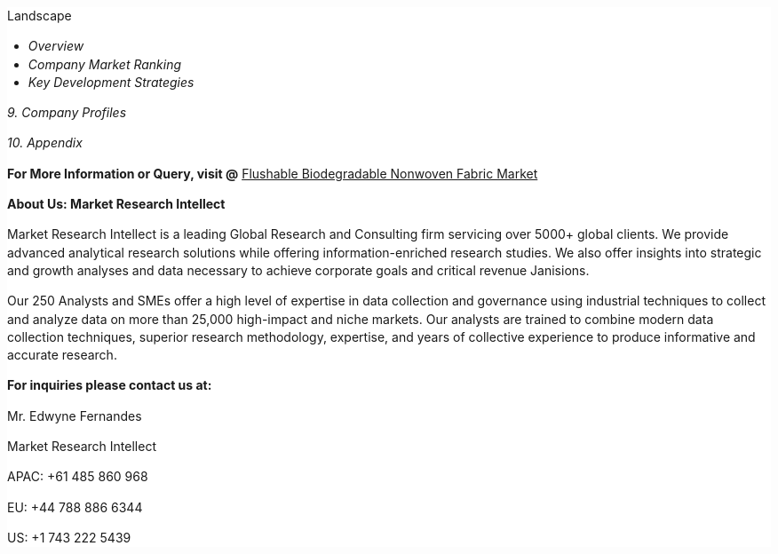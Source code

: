 Landscape</span></em></p><ul><li><em><span class="">Overview</span></em></li><li><em><span class="">Company Market Ranking</span></em></li><li><em><span class="">Key Development Strategies</span></em></li></ul><p><em><span class="font-[700]">9. Company Profiles</span></em></p><p><em><span class="font-[700]">10. Appendix</span></em></p><p><span class="font-[700]"><strong>For More Information or Query, visit&nbsp;@</strong>&nbsp;</span><span class="font-[700]"><a href="https://www.marketresearchintellect.com/product/flushable-biodegradable-nonwoven-fabric-market/?utm_source=Linkedin&utm_medium=838" target="_blank" data-tracking-control-name="article-ssr-frontend-pulse_little-text-block" data-tracking-will-navigate="" data-test-link="">Flushable Biodegradable Nonwoven Fabric Market</a></span></p><p><strong><span class="font-[700]">About Us: Market Research Intellect</span></strong></p><p><span class="">Market Research Intellect is a leading Global Research and Consulting firm servicing over 5000+ global clients. We provide advanced analytical research solutions while offering information-enriched research studies.&nbsp;</span>We also offer insights into strategic and growth analyses and data necessary to achieve corporate goals and critical revenue Janisions.</p><p><span class="">Our 250 Analysts and SMEs offer a high level of expertise in data collection and governance using industrial techniques to collect and analyze data on more than 25,000 high-impact and niche markets. Our analysts are trained to combine modern data collection techniques, superior research methodology, expertise, and years of collective experience to produce informative and accurate research.</span></p><p><strong>For inquiries please contact us at:</strong></p><p>Mr. Edwyne Fernandes</p><p>Market Research Intellect</p><p>APAC: +61 485 860 968</p><p>EU: +44 788 886 6344</p><p>US: +1 743 222 5439</p>
